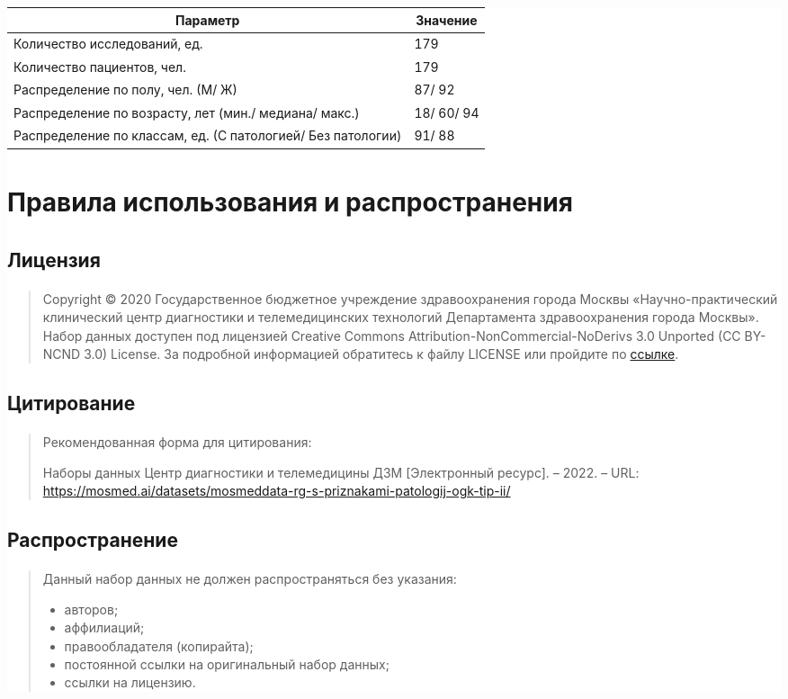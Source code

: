 | Параметр      | Значение |
| ---------------- | --- |
| Количество исследований, ед.     | 179       |
| Количество пациентов, чел.   | 179        |
| Распределение по полу, чел. (М/ Ж)   | 87/ 92        |
| Распределение по возрасту, лет (мин./ медиана/ макс.)   | 18/ 60/ 94        |
| Распределение по классам, ед. (С патологией/ Без патологии)    | 91/ 88        |

# Правила использования и распространения

## Лицензия

> Copyright © 2020 Государственное бюджетное учреждение здравоохранения города Москвы «Научно-практический клинический центр диагностики и телемедицинских технологий Департамента здравоохранения города Москвы».
> Набор данных доступен под лицензией Creative Commons Attribution-NonCommercial-NoDerivs 3.0 Unported (CC BY-NCND 3.0) License.
За подробной информацией обратитесь к файлу LICENSE или пройдите по [ссылке](https://creativecommons.org/licenses/by-nc-nd/3.0/).

## Цитирование

> Рекомендованная форма для цитирования:
>
> Наборы данных Центр диагностики и телемедицины ДЗМ [Электронный ресурс]. – 2022. – URL: https://mosmed.ai/datasets/mosmeddata-rg-s-priznakami-patologij-ogk-tip-ii/

## Распространение

> Данный набор данных не должен распространяться без указания:
>
> - авторов;
> - аффилиаций;
> - правообладателя (копирайта);
> - постоянной ссылки на оригинальный набор данных;
> - ссылки на лицензию.



